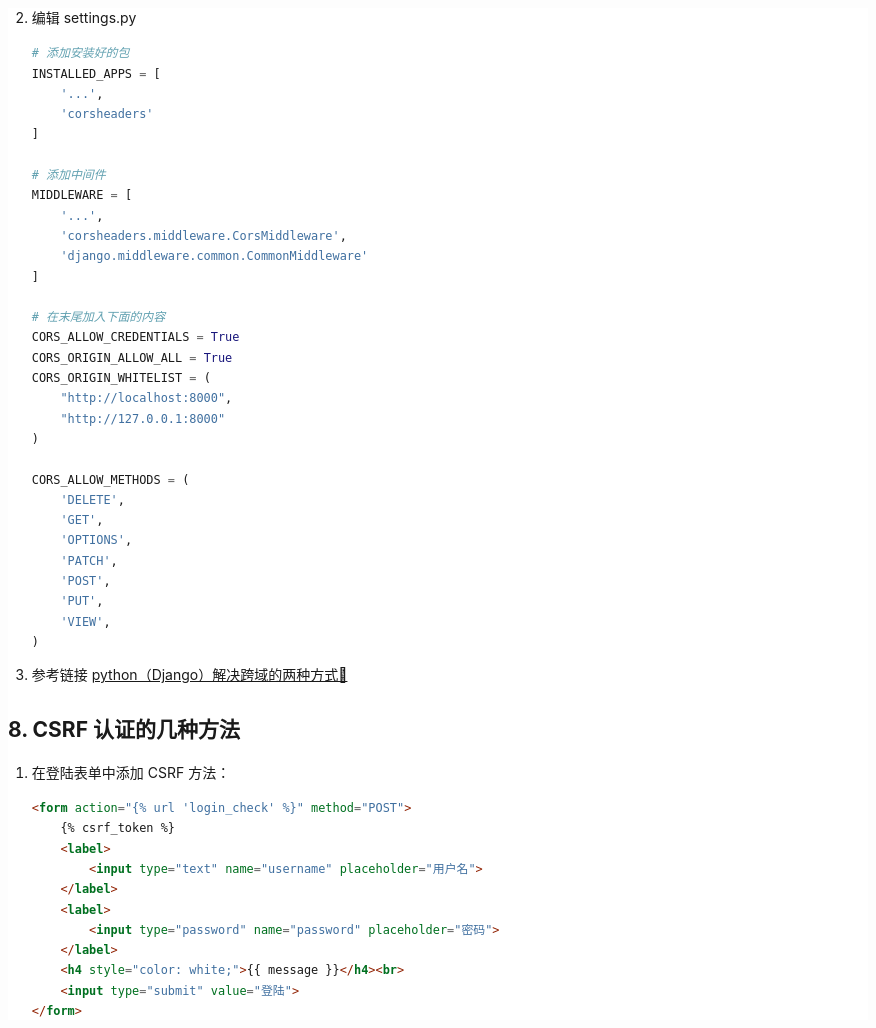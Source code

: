 2. 编辑 settings.py

    ```python
    # 添加安装好的包
    INSTALLED_APPS = [
        '...',
        'corsheaders'
    ]

    # 添加中间件
    MIDDLEWARE = [
        '...',
        'corsheaders.middleware.CorsMiddleware',
        'django.middleware.common.CommonMiddleware'
    ]

    # 在末尾加入下面的内容
    CORS_ALLOW_CREDENTIALS = True
    CORS_ORIGIN_ALLOW_ALL = True
    CORS_ORIGIN_WHITELIST = (
        "http://localhost:8000",
        "http://127.0.0.1:8000"
    )

    CORS_ALLOW_METHODS = (
        'DELETE',
        'GET',
        'OPTIONS',
        'PATCH',
        'POST',
        'PUT',
        'VIEW',
    )
    ```

3. 参考链接 [python（Django）解决跨域的两种方式🔗](https://blog.csdn.net/brytlevson/article/details/112359571)

## 8. CSRF 认证的几种方法

1. 在登陆表单中添加 CSRF 方法：

    ```html
    <form action="{% url 'login_check' %}" method="POST">
        {% csrf_token %}
        <label>
            <input type="text" name="username" placeholder="用户名">
        </label>
        <label>
            <input type="password" name="password" placeholder="密码">
        </label>
        <h4 style="color: white;">{{ message }}</h4><br>
        <input type="submit" value="登陆">
    </form>
    ```
